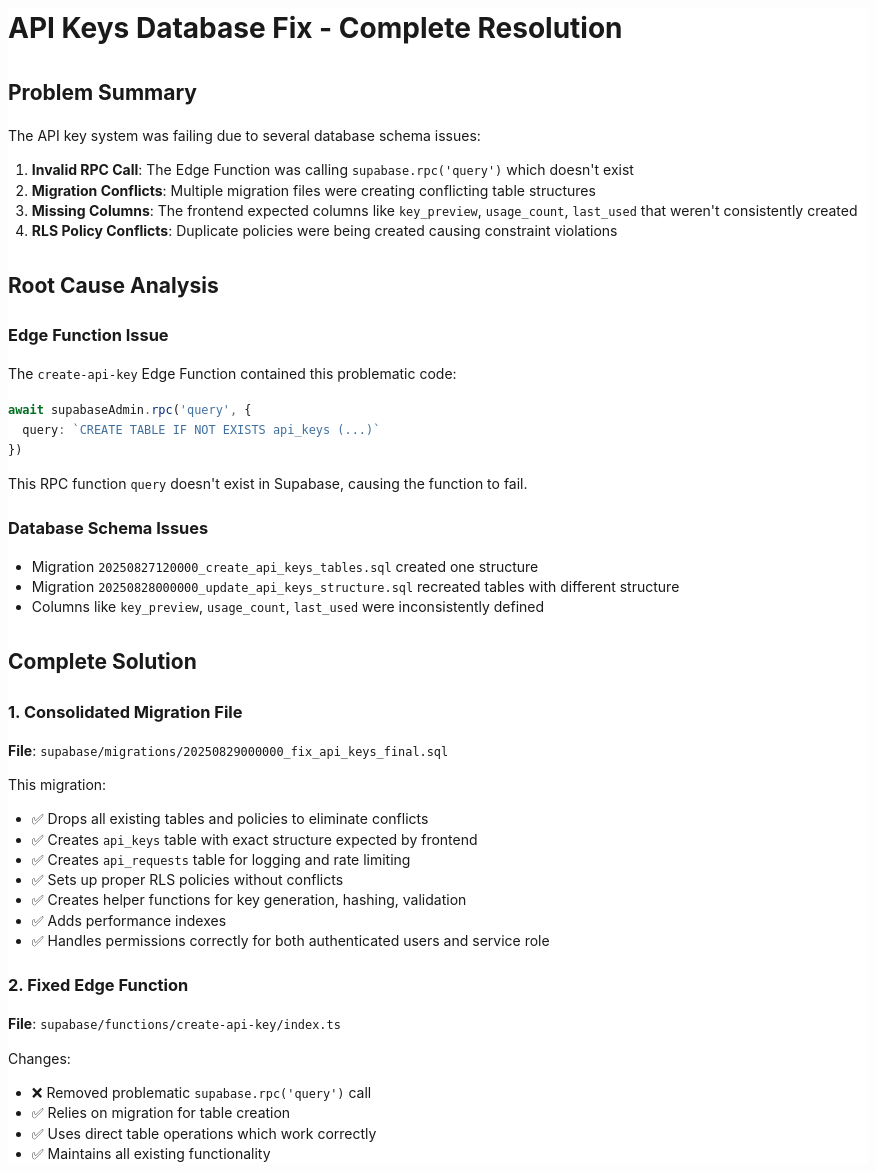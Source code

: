 # API Keys Database Fix - Complete Resolution

## Problem Summary

The API key system was failing due to several database schema issues:

1. **Invalid RPC Call**: The Edge Function was calling `supabase.rpc('query')` which doesn't exist
2. **Migration Conflicts**: Multiple migration files were creating conflicting table structures
3. **Missing Columns**: The frontend expected columns like `key_preview`, `usage_count`, `last_used` that weren't consistently created
4. **RLS Policy Conflicts**: Duplicate policies were being created causing constraint violations

## Root Cause Analysis

### Edge Function Issue
The `create-api-key` Edge Function contained this problematic code:
```typescript
await supabaseAdmin.rpc('query', {
  query: `CREATE TABLE IF NOT EXISTS api_keys (...)`
})
```

This RPC function `query` doesn't exist in Supabase, causing the function to fail.

### Database Schema Issues
- Migration `20250827120000_create_api_keys_tables.sql` created one structure
- Migration `20250828000000_update_api_keys_structure.sql` recreated tables with different structure
- Columns like `key_preview`, `usage_count`, `last_used` were inconsistently defined

## Complete Solution

### 1. Consolidated Migration File
**File**: `supabase/migrations/20250829000000_fix_api_keys_final.sql`

This migration:
- ✅ Drops all existing tables and policies to eliminate conflicts
- ✅ Creates `api_keys` table with exact structure expected by frontend
- ✅ Creates `api_requests` table for logging and rate limiting
- ✅ Sets up proper RLS policies without conflicts
- ✅ Creates helper functions for key generation, hashing, validation
- ✅ Adds performance indexes
- ✅ Handles permissions correctly for both authenticated users and service role

### 2. Fixed Edge Function
**File**: `supabase/functions/create-api-key/index.ts`

Changes:
- ❌ Removed problematic `supabase.rpc('query')` call
- ✅ Relies on migration for table creation
- ✅ Uses direct table operations which work correctly
- ✅ Maintains all existing functionality
